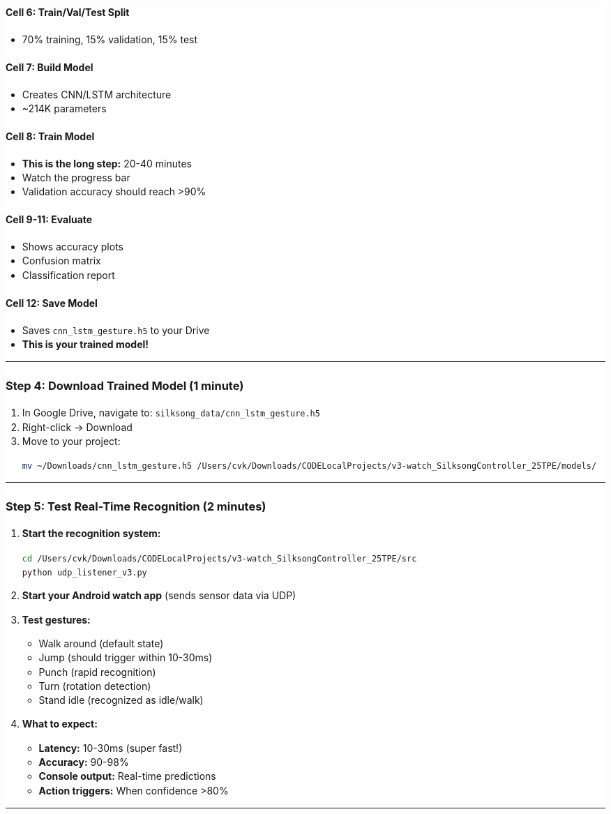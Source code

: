 #### Cell 6: Train/Val/Test Split
- 70% training, 15% validation, 15% test

#### Cell 7: Build Model
- Creates CNN/LSTM architecture
- ~214K parameters

#### Cell 8: Train Model
- **This is the long step:** 20-40 minutes
- Watch the progress bar
- Validation accuracy should reach >90%

#### Cell 9-11: Evaluate
- Shows accuracy plots
- Confusion matrix
- Classification report

#### Cell 12: Save Model
- Saves `cnn_lstm_gesture.h5` to your Drive
- **This is your trained model!**

---

### Step 4: Download Trained Model (1 minute)

1. In Google Drive, navigate to: `silksong_data/cnn_lstm_gesture.h5`
2. Right-click → Download
3. Move to your project:
   ```bash
   mv ~/Downloads/cnn_lstm_gesture.h5 /Users/cvk/Downloads/CODELocalProjects/v3-watch_SilksongController_25TPE/models/
   ```

---

### Step 5: Test Real-Time Recognition (2 minutes)

1. **Start the recognition system:**
   ```bash
   cd /Users/cvk/Downloads/CODELocalProjects/v3-watch_SilksongController_25TPE/src
   python udp_listener_v3.py
   ```

2. **Start your Android watch app** (sends sensor data via UDP)

3. **Test gestures:**
   - Walk around (default state)
   - Jump (should trigger within 10-30ms)
   - Punch (rapid recognition)
   - Turn (rotation detection)
   - Stand idle (recognized as idle/walk)

4. **What to expect:**
   - **Latency:** 10-30ms (super fast!)
   - **Accuracy:** 90-98%
   - **Console output:** Real-time predictions
   - **Action triggers:** When confidence >80%

---